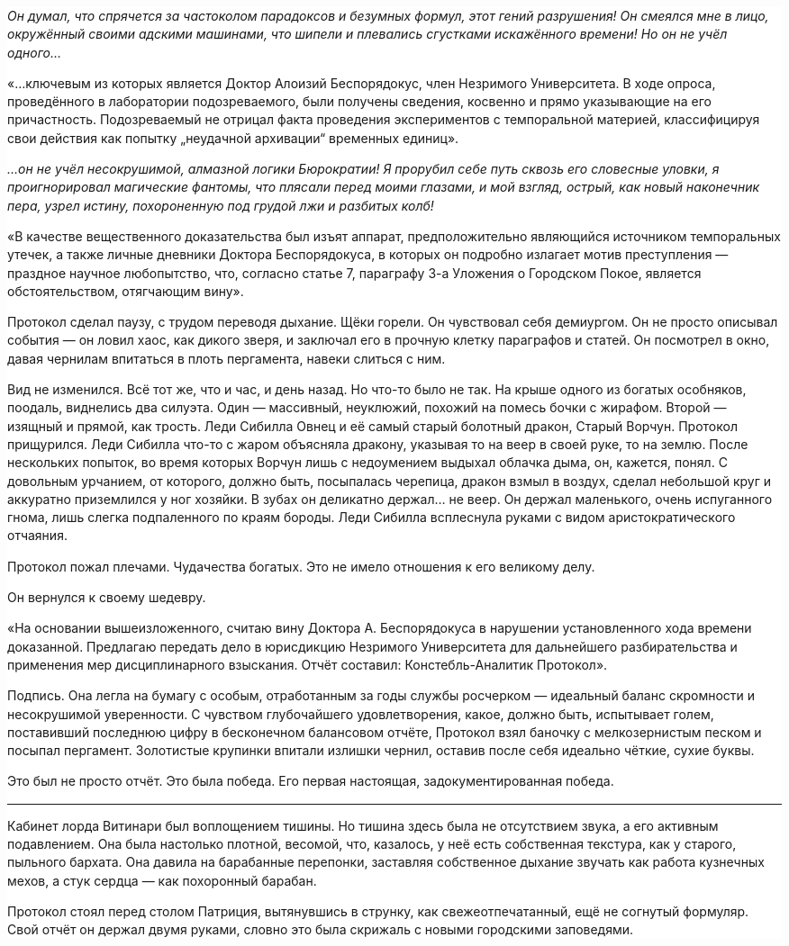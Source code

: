 *Он думал, что спрячется за частоколом парадоксов и безумных формул, этот гений разрушения! Он смеялся мне в лицо, окружённый своими адскими машинами, что шипели и плевались сгустками искажённого времени! Но он не учёл одного…*

«…ключевым из которых является Доктор Алоизий Беспорядокус, член Незримого Университета. В ходе опроса, проведённого в лаборатории подозреваемого, были получены сведения, косвенно и прямо указывающие на его причастность. Подозреваемый не отрицал факта проведения экспериментов с темпоральной материей, классифицируя свои действия как попытку „неудачной архивации“ временных единиц».

*…он не учёл несокрушимой, алмазной логики Бюрократии! Я прорубил себе путь сквозь его словесные уловки, я проигнорировал магические фантомы, что плясали перед моими глазами, и мой взгляд, острый, как новый наконечник пера, узрел истину, похороненную под грудой лжи и разбитых колб!*

«В качестве вещественного доказательства был изъят аппарат, предположительно являющийся источником темпоральных утечек, а также личные дневники Доктора Беспорядокуса, в которых он подробно излагает мотив преступления — праздное научное любопытство, что, согласно статье 7, параграфу 3-а Уложения о Городском Покое, является обстоятельством, отягчающим вину».

Протокол сделал паузу, с трудом переводя дыхание. Щёки горели. Он чувствовал себя демиургом. Он не просто описывал события — он ловил хаос, как дикого зверя, и заключал его в прочную клетку параграфов и статей. Он посмотрел в окно, давая чернилам впитаться в плоть пергамента, навеки слиться с ним.

Вид не изменился. Всё тот же, что и час, и день назад. Но что-то было не так. На крыше одного из богатых особняков, поодаль, виднелись два силуэта. Один — массивный, неуклюжий, похожий на помесь бочки с жирафом. Второй — изящный и прямой, как трость. Леди Сибилла Овнец и её самый старый болотный дракон, Старый Ворчун. Протокол прищурился. Леди Сибилла что-то с жаром объясняла дракону, указывая то на веер в своей руке, то на землю. После нескольких попыток, во время которых Ворчун лишь с недоумением выдыхал облачка дыма, он, кажется, понял. С довольным урчанием, от которого, должно быть, посыпалась черепица, дракон взмыл в воздух, сделал небольшой круг и аккуратно приземлился у ног хозяйки. В зубах он деликатно держал… не веер. Он держал маленького, очень испуганного гнома, лишь слегка подпаленного по краям бороды. Леди Сибилла всплеснула руками с видом аристократического отчаяния.

Протокол пожал плечами. Чудачества богатых. Это не имело отношения к его великому делу.

Он вернулся к своему шедевру.

«На основании вышеизложенного, считаю вину Доктора А. Беспорядокуса в нарушении установленного хода времени доказанной. Предлагаю передать дело в юрисдикцию Незримого Университета для дальнейшего разбирательства и применения мер дисциплинарного взыскания. Отчёт составил: Констебль-Аналитик Протокол».

Подпись. Она легла на бумагу с особым, отработанным за годы службы росчерком — идеальный баланс скромности и несокрушимой уверенности. С чувством глубочайшего удовлетворения, какое, должно быть, испытывает голем, поставивший последнюю цифру в бесконечном балансовом отчёте, Протокол взял баночку с мелкозернистым песком и посыпал пергамент. Золотистые крупинки впитали излишки чернил, оставив после себя идеально чёткие, сухие буквы.

Это был не просто отчёт. Это была победа. Его первая настоящая, задокументированная победа.

---

Кабинет лорда Витинари был воплощением тишины. Но тишина здесь была не отсутствием звука, а его активным подавлением. Она была настолько плотной, весомой, что, казалось, у неё есть собственная текстура, как у старого, пыльного бархата. Она давила на барабанные перепонки, заставляя собственное дыхание звучать как работа кузнечных мехов, а стук сердца — как похоронный барабан.

Протокол стоял перед столом Патриция, вытянувшись в струнку, как свежеотпечатанный, ещё не согнутый формуляр. Свой отчёт он держал двумя руками, словно это была скрижаль с новыми городскими заповедями.
